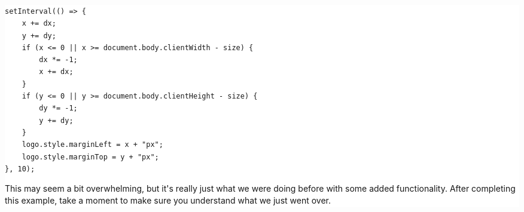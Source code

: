     setInterval(() => {
        x += dx;
        y += dy;
        if (x <= 0 || x >= document.body.clientWidth - size) {
            dx *= -1;
            x += dx;
        }
        if (y <= 0 || y >= document.body.clientHeight - size) {
            dy *= -1;
            y += dy;
        }
        logo.style.marginLeft = x + "px";
        logo.style.marginTop = y + "px";
    }, 10);

This may seem a bit overwhelming, but it's really just what we were doing before with some added functionality. After completing this example, take a moment to make sure you understand what we just went over.
